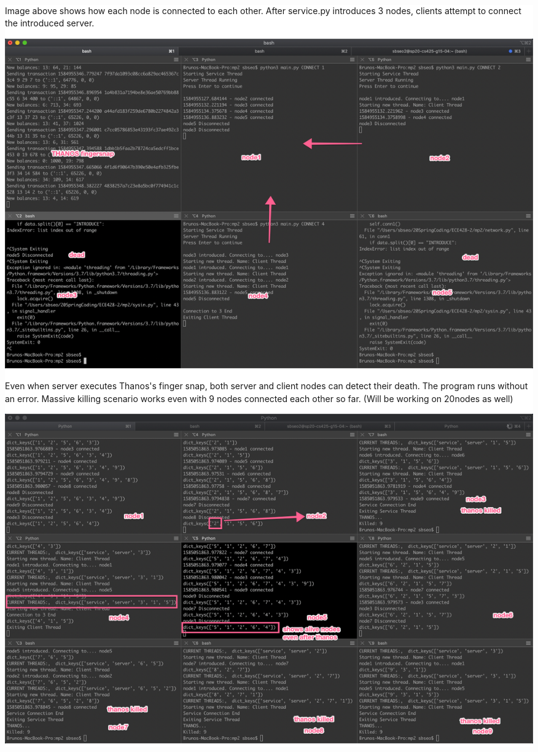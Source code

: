 Image above shows how each node is connected to each other. After service.py introduces 3 nodes, clients attempt to connect the introduced server.  

![connect](./img/mp2_2.png)

Even when server executes Thanos's finger snap, both server and client nodes can detect their death. The program runs without an error. Massive killing scenario works even with 9 nodes connected each other so far. (Will be working on 20nodes as well)

![connect](./img/mp2_3.png)
